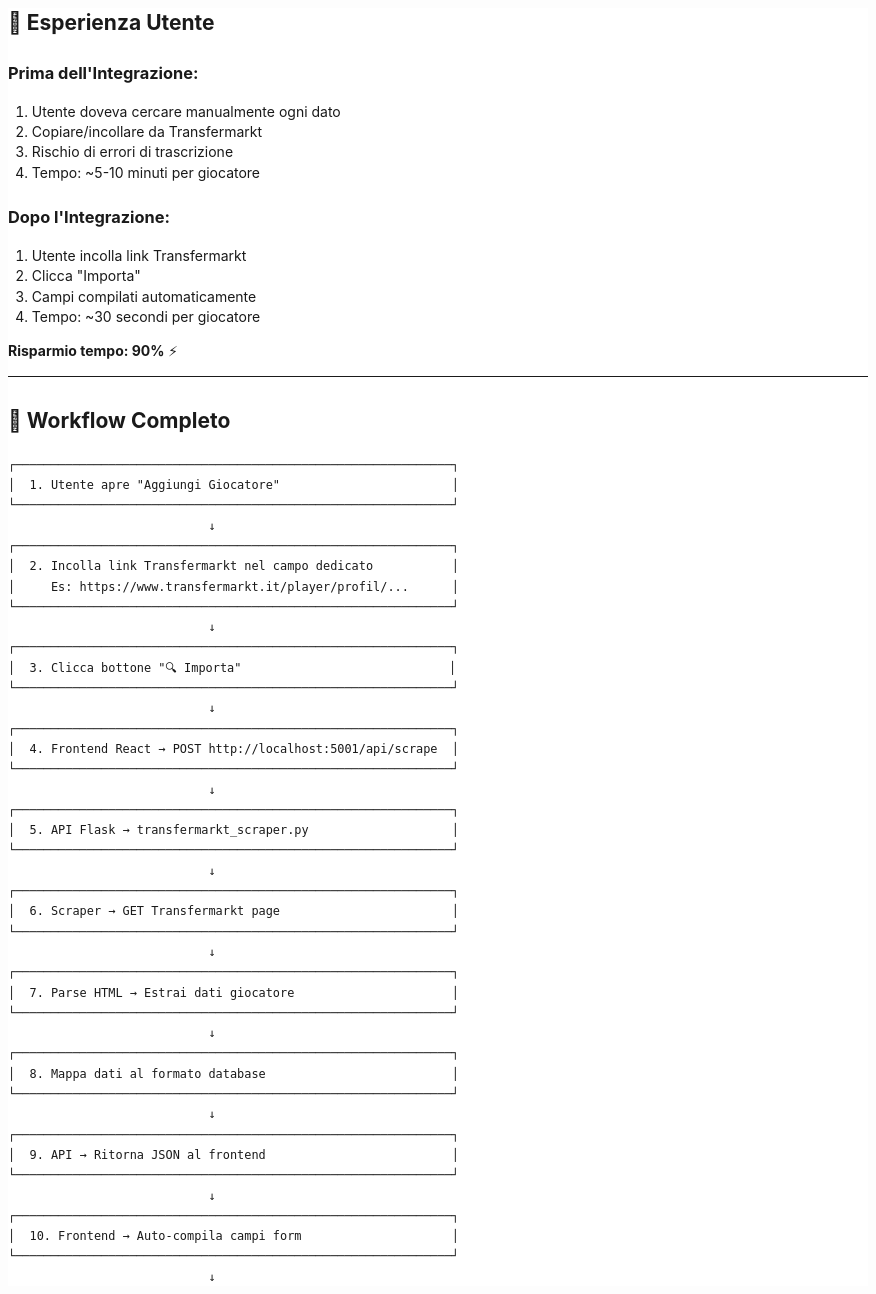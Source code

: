 
## 🎨 Esperienza Utente

### Prima dell'Integrazione:
1. Utente doveva cercare manualmente ogni dato
2. Copiare/incollare da Transfermarkt
3. Rischio di errori di trascrizione
4. Tempo: ~5-10 minuti per giocatore

### Dopo l'Integrazione:
1. Utente incolla link Transfermarkt
2. Clicca "Importa"
3. Campi compilati automaticamente
4. Tempo: ~30 secondi per giocatore

**Risparmio tempo: 90%** ⚡

---

## 🔄 Workflow Completo

```
┌─────────────────────────────────────────────────────────────┐
│  1. Utente apre "Aggiungi Giocatore"                        │
└─────────────────────────────────────────────────────────────┘
                            ↓
┌─────────────────────────────────────────────────────────────┐
│  2. Incolla link Transfermarkt nel campo dedicato           │
│     Es: https://www.transfermarkt.it/player/profil/...      │
└─────────────────────────────────────────────────────────────┘
                            ↓
┌─────────────────────────────────────────────────────────────┐
│  3. Clicca bottone "🔍 Importa"                             │
└─────────────────────────────────────────────────────────────┘
                            ↓
┌─────────────────────────────────────────────────────────────┐
│  4. Frontend React → POST http://localhost:5001/api/scrape  │
└─────────────────────────────────────────────────────────────┘
                            ↓
┌─────────────────────────────────────────────────────────────┐
│  5. API Flask → transfermarkt_scraper.py                    │
└─────────────────────────────────────────────────────────────┘
                            ↓
┌─────────────────────────────────────────────────────────────┐
│  6. Scraper → GET Transfermarkt page                        │
└─────────────────────────────────────────────────────────────┘
                            ↓
┌─────────────────────────────────────────────────────────────┐
│  7. Parse HTML → Estrai dati giocatore                      │
└─────────────────────────────────────────────────────────────┘
                            ↓
┌─────────────────────────────────────────────────────────────┐
│  8. Mappa dati al formato database                          │
└─────────────────────────────────────────────────────────────┘
                            ↓
┌─────────────────────────────────────────────────────────────┐
│  9. API → Ritorna JSON al frontend                          │
└─────────────────────────────────────────────────────────────┘
                            ↓
┌─────────────────────────────────────────────────────────────┐
│  10. Frontend → Auto-compila campi form                     │
└─────────────────────────────────────────────────────────────┘
                            ↓
```
